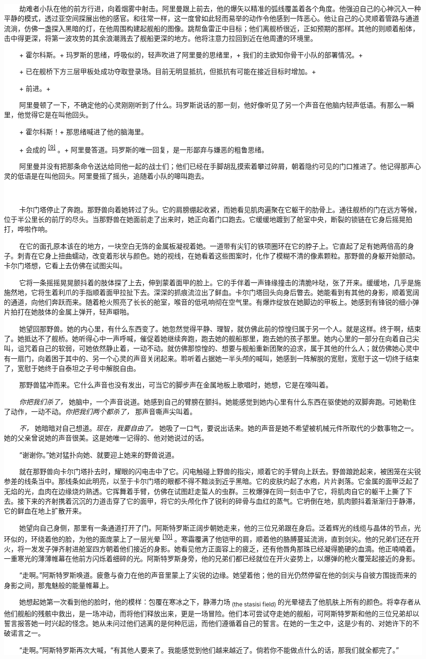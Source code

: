         劫难者小队在他的前方行进，向着烟雾中射击。阿里曼跟上前去，他的爆矢以精准的弧线覆盖着各个角度。他强迫自己的心神沉入一种平静的模式，透过亚空间探展出他的感官。和往常一样，这一度曾如此轻而易举的动作令他感到一阵恶心。他让自己的心灵顺着管路与通道流淌，仿佛一盏探入黑暗的灯，在他周围构建起舰船的图像。跳帮鱼雷正中目标；他们离舰桥很近，正如预期的那样。其他的则顺着船体，击中得更深，将第一波攻势的其余浪潮溅去了舰船更深的地方。他将注意力拉回到近在他周遭的环境里。

        + 霍尔科斯。+ 玛罗斯的思绪，呼吸似的，轻声吹进了阿里曼的思绪里，+ 我们的主欲知你骨干小队的部署情况。+

        + 已在舰桥下方三层甲板处成功夺取登录场。目前无明显抵抗，但抵抗有可能在接近目标时增加。+

        + 前进。+

        阿里曼顿了一下，不确定他的心灵刚刚听到了什么。玛罗斯说话的那一刻，他好像听见了另一个声音在他脑内轻声低语。有那么一瞬里，他觉得它是在叫他回头。

        + 霍尔科斯！+ 那思绪喊进了他的脑海里。

        + 会成的
<sup><a href="#AhrimanExile-1-9">[9]</a></sup><a name="AhrimanExile-1-9a"></a>
。+ 阿里曼答道。玛罗斯的唯一回复，是一形鄙弃与嫌恶的粗鲁思绪。

        阿里曼并没有把那条命令送达给同他一起的战士们；他们已经在手脚胡乱摸索着攀过碎屑，朝着隐约可见的门口推进了。他记得那声心灵的低语是在叫他回头。阿里曼摇了摇头，追随着小队的嗥叫跑去。

 

        卡尔门塔停止了奔跑。那野兽向着她转过了头。它的肩膀绷起收紧，而她看见肌肉遍聚在它躯干的肋骨上。通往舰桥的门在远方等候，位于半公里长的前厅的尽头。当那野兽在她面前走了出来时，她正向着门口跑去。它缓缓地踱到了舱室中央，断裂的锁链在它身后摇晃拍打，哗啦作响。

        在它的面孔原本该在的地方，一块空白无饰的金属板凝视着她。一道带有尖钉的铁项圈环在它的脖子上。它直起了足有她两倍高的身子。刺青在它身上扭曲蠕动，改变着形状与颜色。她的视线，在她看着这些图案时，化作了模糊不清的像素颗粒。那野兽的身躯开始颤动。卡尔门塔想，它看上去仿佛在试图尖叫。

        它将一条摇摇晃晃颤抖着的肢体探了上去，伸到蒙着面甲的脸上。它的手伴着一声锋缘撞击的清脆咔哒，张了开来。缓缓地，几乎是施施然地，它将生着利爪的手指顺着面甲拉扯下去。深深的抓痕流泣出了鲜血。卡尔门塔回头向身后瞥去。她能看到有其他的身影，顺着宽阔的通道，向他们奔跃而来。随着枪火照亮了长长的舱室，喉音的低吼响彻在空气里。有爆炸绽放在她脚边的甲板上。她感到有锋锐的细小弹片拍打在她肢体的金属上弹开，轻声噼啪。

        她望回那野兽。她的内心里，有什么东西变了。她忽然觉得平静、理智，就仿佛此前的惊惶归属于另一个人。就是这样。终于啊，结束了。她抵达不了舰桥。她听得心中一声呼喊，催促着她继续奔跑，跑去她的舰船那里，跑去她的孩子那里。她内心里的一部分在向着自己尖叫，诅咒着自己的软弱，可她依然静止着，一动不动。就仿佛那惊惶的、想要与舰船重新团聚的迫求，属于其他的什么人；就仿佛她心灵中有一扇门，向着困于其中的、另一个心灵的声音关闭起来。聆听着占据她一半头颅的喊叫，她感到一阵解脱的宽慰，宽慰于这一切终于结束了，宽慰于她终于自泰坦之子号中解脱自由。

        那野兽猛冲而来。它什么声音也没有发出，可当它的脚步声在金属地板上歌唱时，她想，它是在嚎叫着。

        *你把我们杀了，* 她脑中，一个声音说道。她感到自己的臂膀在颤抖。她能感觉到她内心里有什么东西在驱使她的双脚奔跑。可她勒住了动作，一动不动。*你把我们两个都杀了，* 那声音嘶声尖叫着。

        *不，* 她暗暗对自己想道。*现在，我要自由了。* 她吸了一口气，要说出话来。她的声音是她不希望被机械元件所取代的少数事物之一。她的父亲曾说她的声音很美。这是她唯一记得的、他对她说过的话。

        “谢谢你。”她对猛扑向她、就要迎上她来的野兽说道。

        就在那野兽向卡尔门塔扑去时，耀眼的闪电击中了它。闪电触碰上野兽的指尖，顺着它的手臂向上跃去。野兽踉跄起来，被困笼在尖锐参差的线条当中。那线条如此明亮，以至于卡尔门塔的眼都不得不黯淡到近乎黑暗。它的皮肤灼起了水疱，片片剥落。它金属的面甲泛起了无焰的光，血肉在边缘烧灼熟透。它挥舞着手臂，仿佛在试图赶走蜇人的虫群。三枚爆弹在同一刻击中了它，将肌肉自它的躯干上撕了下去。接下来的齐射携着沉沉的力道击穿了它的面甲，将它的头颅化作了锐利的碎骨与血红的蒸气。它坍倒在地，肌肉颤抖着渐渐归于静滞，它的鲜血在地上扩散开来。

        她望向自己身侧，那里有一条通道打开了门。阿斯特罗斯正阔步朝她走来，他的三位兄弟跟在身后。泛着辉光的线缆与晶体的节点，光环似的，环绕着他的脸，为他的面庞蒙上了一层光晕
<sup><a href="#AhrimanExile-1-10">[10]</a></sup><a name="AhrimanExile-1-10a"></a>
。寒霜覆满了他铠甲的肩，顺着他的胳膊蔓延流淌，直到剑尖。他的兄弟们还在开火，将一发发子弹齐射进舱室四方朝着他们接近的身影。她看见他方正面容上的疲乏，还有他唇角那珠已经凝得脆硬的血滴。他正喃喃着。一重寒光的薄薄帷幕在他前方闪烁着细碎的光。阿斯特罗斯身旁，他的兄弟们都已经就位在开火姿势上，以爆弹的枪火覆笼起接近的身影。

        “走啊。”阿斯特罗斯唤道。疲惫与奋力在他的声音里蒙上了尖锐的边缘。她望着他；他的目光仍然停留在他的剑尖与自彼方围拢而来的身影之间，那鬼魅般的能量帷幕上。

        她想起她第一次看到他的脸时，他的模样：包覆在寒冰之下，静滞力场<sub> (the stasisi field) </sub>的光晕褪去了他肌肤上所有的颜色。将幸存者从他们舰船的残骸中救出，是一场冲动，而将他们释放出来，更是一场冒险。他们本可尝试夺走她的舰船，可阿斯特罗斯和他的三位兄弟却以誓言报答她一时兴起的怪念。她从未问过他们逃离的是何种厄运，而他们遵循着自己的誓言。在她的一生之中，这是少有的、对她许下的不破诺言之一。

        “走啊。”阿斯特罗斯再次大喊，“有其他人要来了。我能感觉到他们越来越近了。倘若你不能做点什么的话，那我们就全都完了。”
